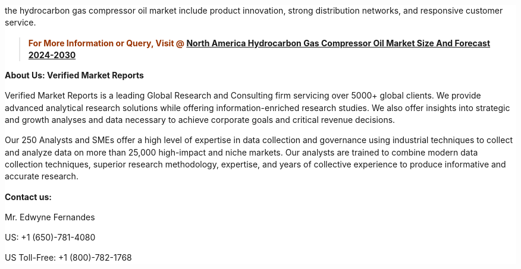 the hydrocarbon gas compressor oil market include product innovation, strong distribution networks, and responsive customer service.</p></body></html></p><blockquote><p><span style="color: #993300;"><strong>For More Information or Query, Visit @ <a href="https://www.verifiedmarketreports.com/product/hydrocarbon-gas-compressor-oil-market/">North America Hydrocarbon Gas Compressor Oil Market Size And Forecast 2024-2030</a></strong></span></p></blockquote><p><strong>About Us: Verified Market Reports</strong></p><p>Verified Market Reports is a leading Global Research and Consulting firm servicing over 5000+ global clients. We provide advanced analytical research solutions while offering information-enriched research studies. We also offer insights into strategic and growth analyses and data necessary to achieve corporate goals and critical revenue decisions.</p><p>Our 250 Analysts and SMEs offer a high level of expertise in data collection and governance using industrial techniques to collect and analyze data on more than 25,000 high-impact and niche markets. Our analysts are trained to combine modern data collection techniques, superior research methodology, expertise, and years of collective experience to produce informative and accurate research.</p><p><strong>Contact us:</strong></p><p>Mr. Edwyne Fernandes</p><p>US: +1 (650)-781-4080</p><p>US Toll-Free: +1 (800)-782-1768</p>
